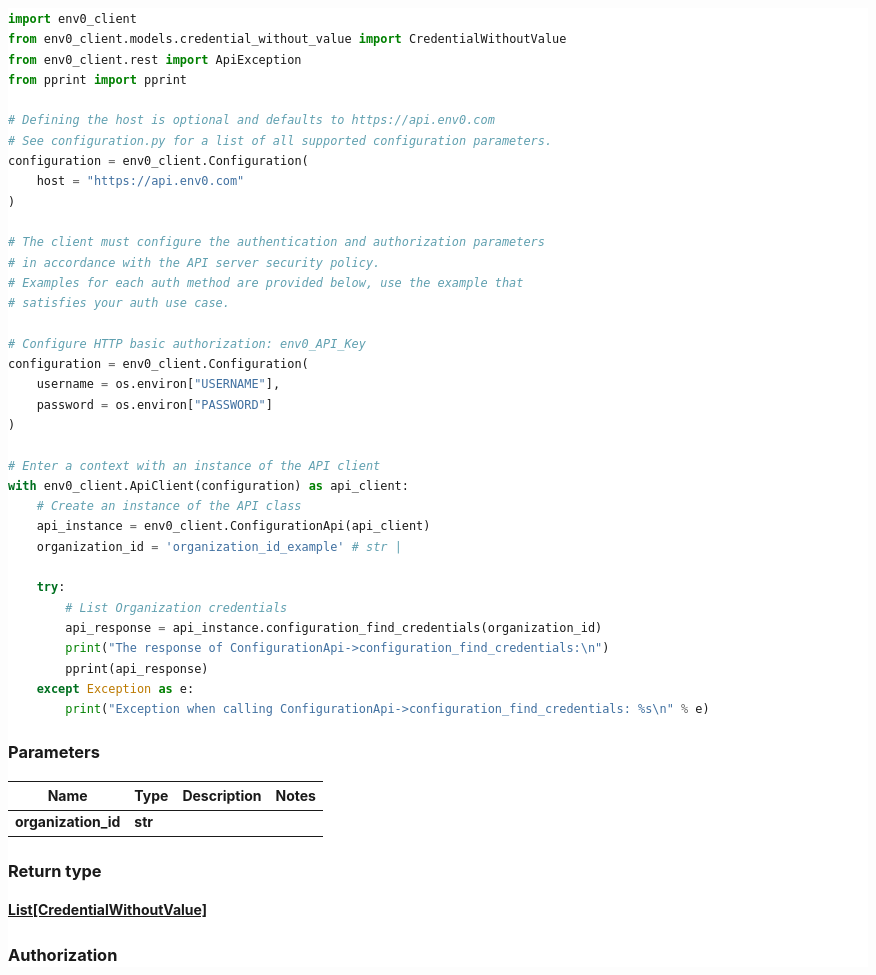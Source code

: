 ```python
import env0_client
from env0_client.models.credential_without_value import CredentialWithoutValue
from env0_client.rest import ApiException
from pprint import pprint

# Defining the host is optional and defaults to https://api.env0.com
# See configuration.py for a list of all supported configuration parameters.
configuration = env0_client.Configuration(
    host = "https://api.env0.com"
)

# The client must configure the authentication and authorization parameters
# in accordance with the API server security policy.
# Examples for each auth method are provided below, use the example that
# satisfies your auth use case.

# Configure HTTP basic authorization: env0_API_Key
configuration = env0_client.Configuration(
    username = os.environ["USERNAME"],
    password = os.environ["PASSWORD"]
)

# Enter a context with an instance of the API client
with env0_client.ApiClient(configuration) as api_client:
    # Create an instance of the API class
    api_instance = env0_client.ConfigurationApi(api_client)
    organization_id = 'organization_id_example' # str | 

    try:
        # List Organization credentials
        api_response = api_instance.configuration_find_credentials(organization_id)
        print("The response of ConfigurationApi->configuration_find_credentials:\n")
        pprint(api_response)
    except Exception as e:
        print("Exception when calling ConfigurationApi->configuration_find_credentials: %s\n" % e)
```



### Parameters


Name | Type | Description  | Notes
------------- | ------------- | ------------- | -------------
 **organization_id** | **str**|  | 

### Return type

[**List[CredentialWithoutValue]**](CredentialWithoutValue.md)

### Authorization
